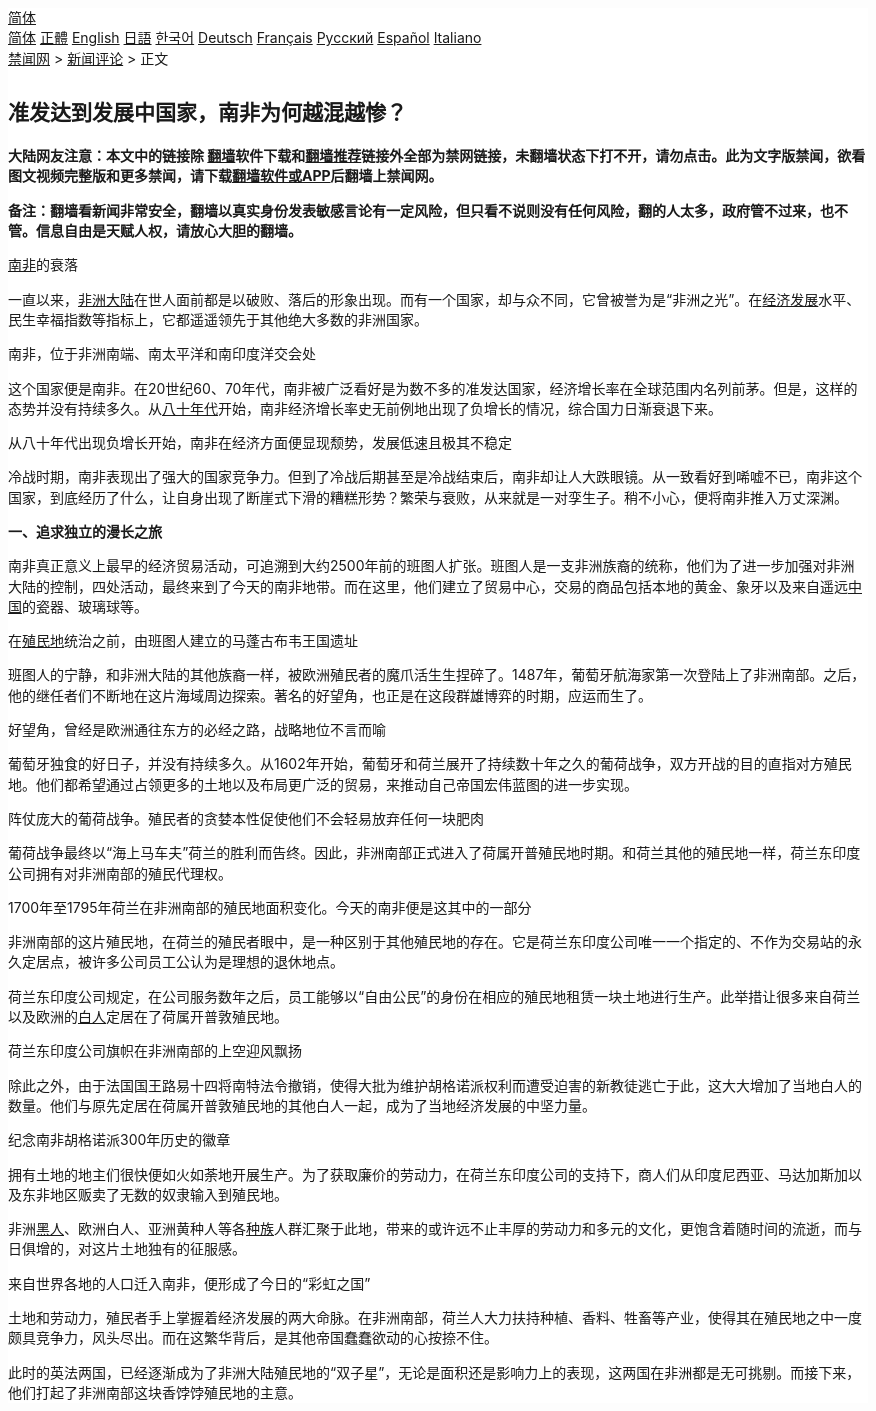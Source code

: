   <div class="breadcrumb">  <div class="switcher notranslate">  <div class="selected">  <a href="#" onclick="return false;"> 简体</a>  </div>  <div class="option">  <a href="https://www.bannedbook.org" onclick="doGTranslate('zh-CN|zh-CN');jQuery('div.switcher div.selected a').html(jQuery(this).html());return false;" title="简体中文" class="nturl selected"> 简体</a>  <a href="https://www.bannedbook.org/zh-tw/" onclick="doGTranslate('zh-CN|zh-TW');jQuery('div.switcher div.selected a').html(jQuery(this).html());return false;" title="繁體中文" class="nturl"> 正體</a>  <a href="https://www.bannedbook.org/en/" onclick="doGTranslate('zh-CN|en');jQuery('div.switcher div.selected a').html(jQuery(this).html());return false;" title="English" class="nturl"> English</a>  <a href="https://www.bannedbook.org/ja/" onclick="doGTranslate('zh-CN|ja');jQuery('div.switcher div.selected a').html(jQuery(this).html());return false;" title="日本語" class="nturl"> 日語</a>  <a href="https://www.bannedbook.org/ko/" onclick="doGTranslate('zh-CN|ko');jQuery('div.switcher div.selected a').html(jQuery(this).html());return false;" title="한국어" class="nturl"> 한국어</a>  <a href="https://www.bannedbook.org/de/" onclick="doGTranslate('zh-CN|de');jQuery('div.switcher div.selected a').html(jQuery(this).html());return false;" title="Deutsch" class="nturl"> Deutsch</a>  <a href="https://www.bannedbook.org/fr/" onclick="doGTranslate('zh-CN|fr');jQuery('div.switcher div.selected a').html(jQuery(this).html());return false;" title="Français" class="nturl"> Français</a>  <a href="https://www.bannedbook.org/ru/" onclick="doGTranslate('zh-CN|ru');jQuery('div.switcher div.selected a').html(jQuery(this).html());return false;" title="Русский" class="nturl"> Русский</a>  <a href="https://www.bannedbook.org/es/" onclick="doGTranslate('zh-CN|es');jQuery('div.switcher div.selected a').html(jQuery(this).html());return false;" title="Español" class="nturl"> Español</a>  <a href="https://www.bannedbook.org/it/" onclick="doGTranslate('zh-CN|it');jQuery('div.switcher div.selected a').html(jQuery(this).html());return false;" title="Italiano" class="nturl"> Italiano</a>  </div>  </div>      <div class='breadcrumb-sub'> <a href="https://www.bannedbook.org/" class="home">禁闻网</a> &gt; <a href="https://www.bannedbook.org/bnews/comments/" class="category">新闻评论</a> &gt; 正文</div></div><h2>准发达到发展中国家，南非为何越混越惨？</h2> <p class="notice"><b>大陆网友注意：本文中的链接除 <a href="https://github.com/bannedbook/fanqiang" >翻墙</a>软件下载和<a href="https://github.com/killgcd/justmysocks/blob/master/README.md">翻墙推荐</a>链接外全部为禁网链接，未翻墙状态下打不开，请勿点击。此为文字版禁闻，欲看图文视频完整版和更多禁闻，请下载<a href="https://github.com/bannedbook/fanqiang">翻墙软件或APP</a>后翻墙上禁闻网。</p><p>备注：翻墙看新闻非常安全，翻墙以真实身份发表敏感言论有一定风险，但只看不说则没有任何风险，翻的人太多，政府管不过来，也不管。信息自由是天赋人权，请放心大胆的翻墙。</b></p>  <div class="entry"> <p id="conimg"><a href="https://www.bannedbook.org/bnews/tag/%e5%8d%97%e9%9d%9e/" class="st_tag internal_tag" rel="tag" title="标签 南非 下的日志">南非</a>的衰落</p> <p>一直以来，<a href="https://www.bannedbook.org/bnews/tag/%e9%9d%9e%e6%b4%b2/" class="st_tag internal_tag" rel="tag" title="标签 非洲 下的日志">非洲</a><span class='wp_keywordlink_affiliate'><a href="https://www.bannedbook.org/" title="大陆" target="_blank">大陆</a></span>在世人面前都是以破败、落后的形象出现。而有一个国家，却与众不同，它曾被誉为是“非洲之光”。在<span class='wp_keywordlink'><a href="https://www.bannedbook.org/forum2/topic869.html" title="宪政、法治和经济发展——走向市场经济的制度保障" target="_blank">经济发展</a></span>水平、民生幸福指数等指标上，它都遥遥领先于其他绝大多数的非洲国家。</p> <p>南非，位于非洲南端、南太平洋和南印度洋交会处</p> <p>这个国家便是南非。在20世纪60、70年代，南非被广泛看好是为数不多的准发达国家，经济增长率在全球范围内名列前茅。但是，这样的态势并没有持续多久。从<span class='wp_keywordlink'><a href="https://www.bannedbook.org/forum2/topic939.html" title="《八十年代访谈录》" target="_blank">八十年代</a></span>开始，南非经济增长率史无前例地出现了负增长的情况，综合国力日渐衰退下来。</p> <p>从八十年代出现负增长开始，南非在经济方面便显现颓势，发展低速且极其不稳定</p> <p>冷战时期，南非表现出了强大的国家竞争力。但到了冷战后期甚至是冷战结束后，南非却让人大跌眼镜。从一致看好到唏嘘不已，南非这个国家，到底经历了什么，让自身出现了断崖式下滑的糟糕形势？繁荣与衰败，从来就是一对孪生子。稍不小心，便将南非推入万丈深渊。</p> <p><strong>一、追求独立的漫长之旅</strong></p> <p>南非真正意义上最早的经济贸易活动，可追溯到大约2500年前的班图人扩张。班图人是一支非洲族裔的统称，他们为了进一步加强对非洲大陆的控制，四处活动，最终来到了今天的南非地带。而在这里，他们建立了贸易中心，交易的商品包括本地的黄金、象牙以及来自遥远<span class='wp_keywordlink_affiliate'><a href="https://www.bannedbook.org/" title="中国" target="_blank">中国</a></span>的瓷器、玻璃球等。</p> <p>在<a href="https://www.bannedbook.org/bnews/tag/%E6%AE%96%E6%B0%91%E5%9C%B0/" class="st_tag internal_tag" rel="tag" title="标签 殖民地 下的日志">殖民地</a>统治之前，由班图人建立的马蓬古布韦王国遗址</p> <p>班图人的宁静，和非洲大陆的其他族裔一样，被欧洲殖民者的魔爪活生生捏碎了。1487年，葡萄牙航海家第一次登陆上了非洲南部。之后，他的继任者们不断地在这片海域周边探索。著名的好望角，也正是在这段群雄博弈的时期，应运而生了。</p> <p>好望角，曾经是欧洲通往东方的必经之路，战略地位不言而喻</p> <p>葡萄牙独食的好日子，并没有持续多久。从1602年开始，葡萄牙和荷兰展开了持续数十年之久的葡荷战争，双方开战的目的直指对方殖民地。他们都希望通过占领更多的土地以及布局更广泛的贸易，来推动自己帝国宏伟蓝图的进一步实现。</p> <p>阵仗庞大的葡荷战争。殖民者的贪婪本性促使他们不会轻易放弃任何一块肥肉</p> <p>葡荷战争最终以“海上马车夫”荷兰的胜利而告终。因此，非洲南部正式进入了荷属开普殖民地时期。和荷兰其他的殖民地一样，荷兰东印度公司拥有对非洲南部的殖民代理权。</p> <p>1700年至1795年荷兰在非洲南部的殖民地面积变化。今天的南非便是这其中的一部分</p> <p>非洲南部的这片殖民地，在荷兰的殖民者眼中，是一种区别于其他殖民地的存在。它是荷兰东印度公司唯一一个指定的、不作为交易站的永久定居点，被许多公司员工公认为是理想的退休地点。</p>  <p>荷兰东印度公司规定，在公司服务数年之后，员工能够以“自由公民”的身份在相应的殖民地租赁一块土地进行生产。此举措让很多来自荷兰以及欧洲的<a href="https://www.bannedbook.org/bnews/tag/%E7%99%BD%E4%BA%BA/" class="st_tag internal_tag" rel="tag" title="标签 白人 下的日志">白人</a>定居在了荷属开普敦殖民地。</p> <p>荷兰东印度公司旗帜在非洲南部的上空迎风飘扬</p> <p>除此之外，由于法国国王路易十四将南特法令撤销，使得大批为维护胡格诺派权利而遭受迫害的新教徒逃亡于此，这大大增加了当地白人的数量。他们与原先定居在荷属开普敦殖民地的其他白人一起，成为了当地经济发展的中坚力量。</p> <p>纪念南非胡格诺派300年历史的徽章</p> <p>拥有土地的地主们很快便如火如荼地开展生产。为了获取廉价的劳动力，在荷兰东印度公司的支持下，商人们从印度尼西亚、马达加斯加以及东非地区贩卖了无数的奴隶输入到殖民地。</p> <p>非洲<a href="https://www.bannedbook.org/bnews/tag/%e9%bb%91%e4%ba%ba/" class="st_tag internal_tag" rel="tag" title="标签 黑人 下的日志">黑人</a>、欧洲白人、亚洲黄种人等各<a href="https://www.bannedbook.org/bnews/tag/%E7%A7%8D%E6%97%8F/" class="st_tag internal_tag" rel="tag" title="标签 种族 下的日志">种族</a>人群汇聚于此地，带来的或许远不止丰厚的劳动力和多元的文化，更饱含着随时间的流逝，而与日俱增的，对这片土地独有的征服感。</p> <p>来自世界各地的人口迁入南非，便形成了今日的“彩虹之国”</p> <p>土地和劳动力，殖民者手上掌握着经济发展的两大命脉。在非洲南部，荷兰人大力扶持种植、香料、牲畜等产业，使得其在殖民地之中一度颇具竞争力，风头尽出。而在这繁华背后，是其他帝国蠢蠢欲动的心按捺不住。</p> <p>此时的英法两国，已经逐渐成为了非洲大陆殖民地的“双子星”，无论是面积还是影响力上的表现，这两国在非洲都是无可挑剔。而接下来，他们打起了非洲南部这块香饽饽殖民地的主意。</p>